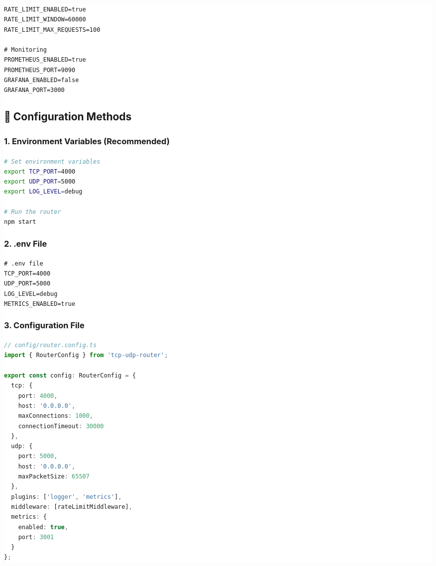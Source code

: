 ```env
RATE_LIMIT_ENABLED=true
RATE_LIMIT_WINDOW=60000
RATE_LIMIT_MAX_REQUESTS=100

# Monitoring
PROMETHEUS_ENABLED=true
PROMETHEUS_PORT=9090
GRAFANA_ENABLED=false
GRAFANA_PORT=3000
```

## 🔧 Configuration Methods

### 1. Environment Variables (Recommended)

```bash
# Set environment variables
export TCP_PORT=4000
export UDP_PORT=5000
export LOG_LEVEL=debug

# Run the router
npm start
```

### 2. .env File

```env
# .env file
TCP_PORT=4000
UDP_PORT=5000
LOG_LEVEL=debug
METRICS_ENABLED=true
```

### 3. Configuration File

```typescript
// config/router.config.ts
import { RouterConfig } from 'tcp-udp-router';

export const config: RouterConfig = {
  tcp: {
    port: 4000,
    host: '0.0.0.0',
    maxConnections: 1000,
    connectionTimeout: 30000
  },
  udp: {
    port: 5000,
    host: '0.0.0.0',
    maxPacketSize: 65507
  },
  plugins: ['logger', 'metrics'],
  middleware: [rateLimitMiddleware],
  metrics: {
    enabled: true,
    port: 3001
  }
};
```
